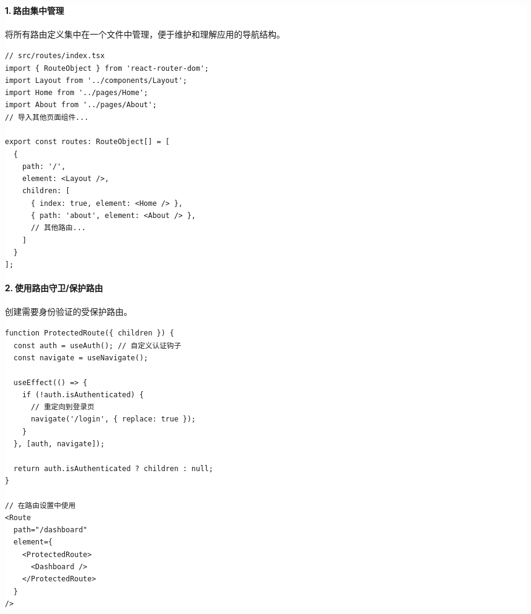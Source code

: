 #### 1. 路由集中管理

将所有路由定义集中在一个文件中管理，便于维护和理解应用的导航结构。

```tsx
// src/routes/index.tsx
import { RouteObject } from 'react-router-dom';
import Layout from '../components/Layout';
import Home from '../pages/Home';
import About from '../pages/About';
// 导入其他页面组件...

export const routes: RouteObject[] = [
  {
    path: '/',
    element: <Layout />,
    children: [
      { index: true, element: <Home /> },
      { path: 'about', element: <About /> },
      // 其他路由...
    ]
  }
];
```

#### 2. 使用路由守卫/保护路由

创建需要身份验证的受保护路由。

```tsx
function ProtectedRoute({ children }) {
  const auth = useAuth(); // 自定义认证钩子
  const navigate = useNavigate();
  
  useEffect(() => {
    if (!auth.isAuthenticated) {
      // 重定向到登录页
      navigate('/login', { replace: true });
    }
  }, [auth, navigate]);
  
  return auth.isAuthenticated ? children : null;
}

// 在路由设置中使用
<Route 
  path="/dashboard" 
  element={
    <ProtectedRoute>
      <Dashboard />
    </ProtectedRoute>
  } 
/>
```
